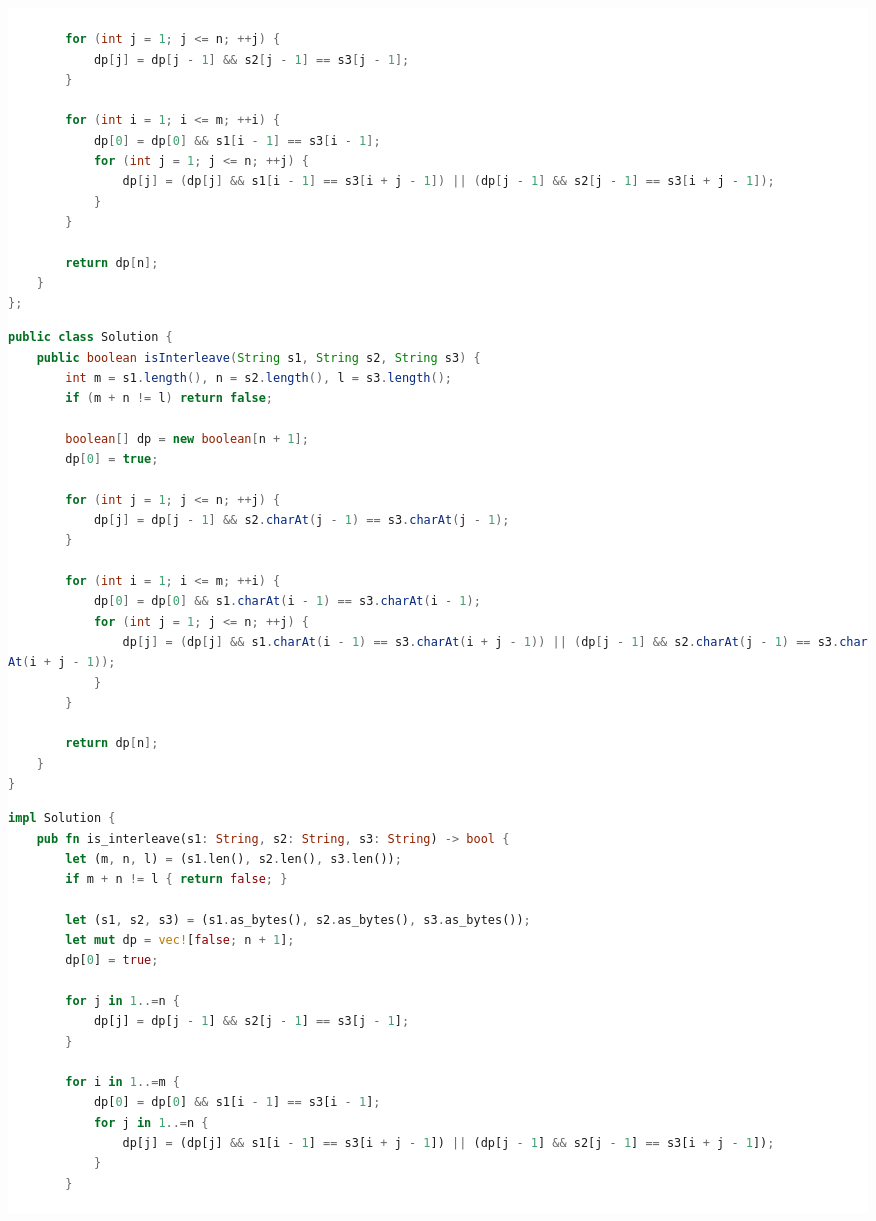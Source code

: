 ``` cpp

        for (int j = 1; j <= n; ++j) {
            dp[j] = dp[j - 1] && s2[j - 1] == s3[j - 1];
        }

        for (int i = 1; i <= m; ++i) {
            dp[0] = dp[0] && s1[i - 1] == s3[i - 1];
            for (int j = 1; j <= n; ++j) {
                dp[j] = (dp[j] && s1[i - 1] == s3[i + j - 1]) || (dp[j - 1] && s2[j - 1] == s3[i + j - 1]);
            }
        }
        
        return dp[n];
    }
};
```
``` Java
public class Solution {
    public boolean isInterleave(String s1, String s2, String s3) {
        int m = s1.length(), n = s2.length(), l = s3.length();
        if (m + n != l) return false;

        boolean[] dp = new boolean[n + 1];
        dp[0] = true;

        for (int j = 1; j <= n; ++j) {
            dp[j] = dp[j - 1] && s2.charAt(j - 1) == s3.charAt(j - 1);
        }

        for (int i = 1; i <= m; ++i) {
            dp[0] = dp[0] && s1.charAt(i - 1) == s3.charAt(i - 1);
            for (int j = 1; j <= n; ++j) {
                dp[j] = (dp[j] && s1.charAt(i - 1) == s3.charAt(i + j - 1)) || (dp[j - 1] && s2.charAt(j - 1) == s3.charAt(i + j - 1));
            }
        }
        
        return dp[n];
    }
}
```
``` Rust
impl Solution {
    pub fn is_interleave(s1: String, s2: String, s3: String) -> bool {
        let (m, n, l) = (s1.len(), s2.len(), s3.len());
        if m + n != l { return false; }

        let (s1, s2, s3) = (s1.as_bytes(), s2.as_bytes(), s3.as_bytes());
        let mut dp = vec![false; n + 1];
        dp[0] = true;

        for j in 1..=n {
            dp[j] = dp[j - 1] && s2[j - 1] == s3[j - 1];
        }

        for i in 1..=m {
            dp[0] = dp[0] && s1[i - 1] == s3[i - 1];
            for j in 1..=n {
                dp[j] = (dp[j] && s1[i - 1] == s3[i + j - 1]) || (dp[j - 1] && s2[j - 1] == s3[i + j - 1]);
            }
        }
        
```